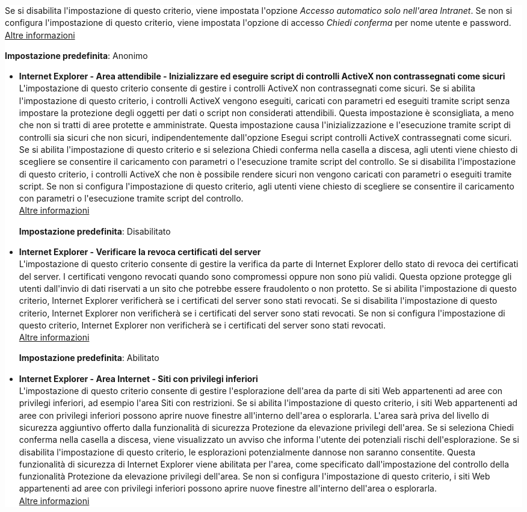   Se si disabilita l'impostazione di questo criterio, viene impostata l'opzione *Accesso automatico solo nell'area Intranet*. Se non si configura l'impostazione di questo criterio, viene impostata l'opzione di accesso *Chiedi conferma* per nome utente e password.  
  [Altre informazioni](https://go.microsoft.com/fwlink/?linkid=2067110)  
  
  **Impostazione predefinita**: Anonimo  
  
- **Internet Explorer - Area attendibile - Inizializzare ed eseguire script di controlli ActiveX non contrassegnati come sicuri**  
  L'impostazione di questo criterio consente di gestire i controlli ActiveX non contrassegnati come sicuri. Se si abilita l'impostazione di questo criterio, i controlli ActiveX vengono eseguiti, caricati con parametri ed eseguiti tramite script senza impostare la protezione degli oggetti per dati o script non considerati attendibili. Questa impostazione è sconsigliata, a meno che non si tratti di aree protette e amministrate. Questa impostazione causa l'inizializzazione e l'esecuzione tramite script di controlli sia sicuri che non sicuri, indipendentemente dall'opzione Esegui script controlli ActiveX contrassegnati come sicuri. Se si abilita l'impostazione di questo criterio e si seleziona Chiedi conferma nella casella a discesa, agli utenti viene chiesto di scegliere se consentire il caricamento con parametri o l'esecuzione tramite script del controllo. Se si disabilita l'impostazione di questo criterio, i controlli ActiveX che non è possibile rendere sicuri non vengono caricati con parametri o eseguiti tramite script. Se non si configura l'impostazione di questo criterio, agli utenti viene chiesto di scegliere se consentire il caricamento con parametri o l'esecuzione tramite script del controllo.  
  [Altre informazioni](https://go.microsoft.com/fwlink/?linkid=2067137)  
  
  **Impostazione predefinita**: Disabilitato  
  
- **Internet Explorer - Verificare la revoca certificati del server**  
  L'impostazione di questo criterio consente di gestire la verifica da parte di Internet Explorer dello stato di revoca dei certificati del server. I certificati vengono revocati quando sono compromessi oppure non sono più validi. Questa opzione protegge gli utenti dall'invio di dati riservati a un sito che potrebbe essere fraudolento o non protetto. Se si abilita l'impostazione di questo criterio, Internet Explorer verificherà se i certificati del server sono stati revocati. Se si disabilita l'impostazione di questo criterio, Internet Explorer non verificherà se i certificati del server sono stati revocati. Se non si configura l'impostazione di questo criterio, Internet Explorer non verificherà se i certificati del server sono stati revocati.  
  [Altre informazioni](https://go.microsoft.com/fwlink/?linkid=2067046)  
  
  **Impostazione predefinita**: Abilitato 
  
- **Internet Explorer - Area Internet - Siti con privilegi inferiori**  
  L'impostazione di questo criterio consente di gestire l'esplorazione dell'area da parte di siti Web appartenenti ad aree con privilegi inferiori, ad esempio l'area Siti con restrizioni. Se si abilita l'impostazione di questo criterio, i siti Web appartenenti ad aree con privilegi inferiori possono aprire nuove finestre all'interno dell'area o esplorarla. L'area sarà priva del livello di sicurezza aggiuntivo offerto dalla funzionalità di sicurezza Protezione da elevazione privilegi dell'area. Se si seleziona Chiedi conferma nella casella a discesa, viene visualizzato un avviso che informa l'utente dei potenziali rischi dell'esplorazione. Se si disabilita l'impostazione di questo criterio, le esplorazioni potenzialmente dannose non saranno consentite. Questa funzionalità di sicurezza di Internet Explorer viene abilitata per l'area, come specificato dall'impostazione del controllo della funzionalità Protezione da elevazione privilegi dell'area. Se non si configura l'impostazione di questo criterio, i siti Web appartenenti ad aree con privilegi inferiori possono aprire nuove finestre all'interno dell'area o esplorarla.  
  [Altre informazioni](https://go.microsoft.com/fwlink/?linkid=2067109)  
  